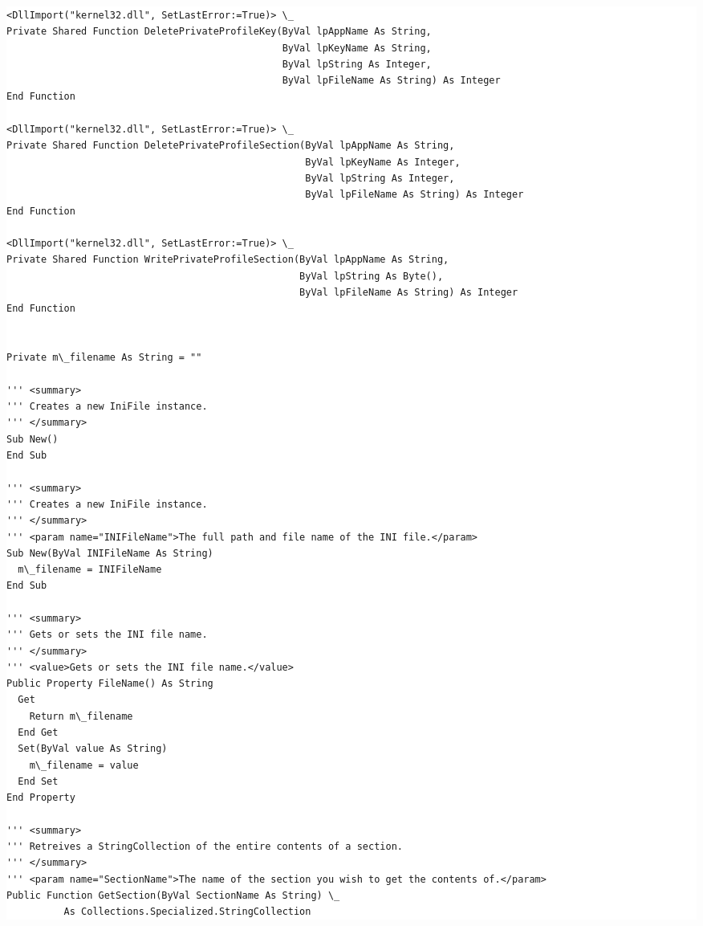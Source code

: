     <DllImport("kernel32.dll", SetLastError:=True)> \_
    Private Shared Function DeletePrivateProfileKey(ByVal lpAppName As String,
                                                    ByVal lpKeyName As String,
                                                    ByVal lpString As Integer,
                                                    ByVal lpFileName As String) As Integer
    End Function
 
    <DllImport("kernel32.dll", SetLastError:=True)> \_
    Private Shared Function DeletePrivateProfileSection(ByVal lpAppName As String,
                                                        ByVal lpKeyName As Integer,
                                                        ByVal lpString As Integer,
                                                        ByVal lpFileName As String) As Integer
    End Function
 
    <DllImport("kernel32.dll", SetLastError:=True)> \_
    Private Shared Function WritePrivateProfileSection(ByVal lpAppName As String,
                                                       ByVal lpString As Byte(),
                                                       ByVal lpFileName As String) As Integer
    End Function
 
 
    Private m\_filename As String = ""
 
    ''' <summary>
    ''' Creates a new IniFile instance.
    ''' </summary>
    Sub New()
    End Sub
 
    ''' <summary>
    ''' Creates a new IniFile instance.
    ''' </summary>
    ''' <param name="INIFileName">The full path and file name of the INI file.</param>
    Sub New(ByVal INIFileName As String)
      m\_filename = INIFileName
    End Sub
 
    ''' <summary>
    ''' Gets or sets the INI file name.
    ''' </summary>
    ''' <value>Gets or sets the INI file name.</value>
    Public Property FileName() As String
      Get
        Return m\_filename
      End Get
      Set(ByVal value As String)
        m\_filename = value
      End Set
    End Property
 
    ''' <summary>
    ''' Retreives a StringCollection of the entire contents of a section.
    ''' </summary>
    ''' <param name="SectionName">The name of the section you wish to get the contents of.</param>
    Public Function GetSection(ByVal SectionName As String) \_
              As Collections.Specialized.StringCollection
 